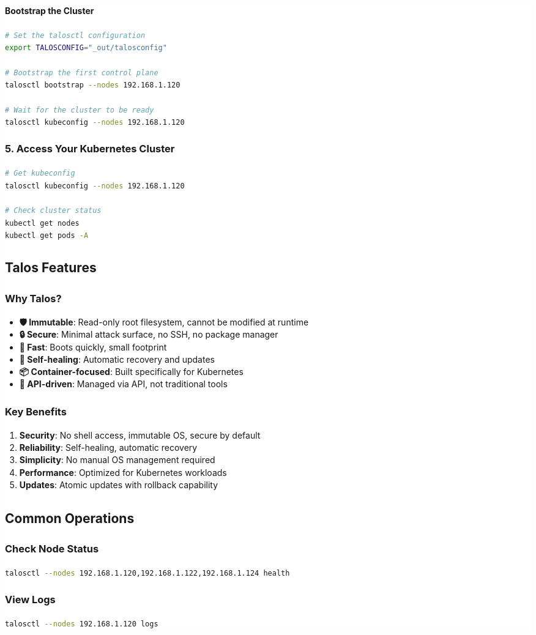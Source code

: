 #### Bootstrap the Cluster

```bash
# Set the talosctl configuration
export TALOSCONFIG="_out/talosconfig"

# Bootstrap the first control plane
talosctl bootstrap --nodes 192.168.1.120

# Wait for the cluster to be ready
talosctl kubeconfig --nodes 192.168.1.120
```

### 5. Access Your Kubernetes Cluster

```bash
# Get kubeconfig
talosctl kubeconfig --nodes 192.168.1.120

# Check cluster status
kubectl get nodes
kubectl get pods -A
```

## Talos Features

### Why Talos?

- **🛡️ Immutable**: Read-only root filesystem, cannot be modified at runtime
- **🔒 Secure**: Minimal attack surface, no SSH, no package manager
- **🚀 Fast**: Boots quickly, small footprint
- **🔄 Self-healing**: Automatic recovery and updates
- **📦 Container-focused**: Built specifically for Kubernetes
- **🎯 API-driven**: Managed via API, not traditional tools

### Key Benefits

1. **Security**: No shell access, immutable OS, secure by default
2. **Reliability**: Self-healing, automatic recovery
3. **Simplicity**: No manual OS management required
4. **Performance**: Optimized for Kubernetes workloads
5. **Updates**: Atomic updates with rollback capability

## Common Operations

### Check Node Status
```bash
talosctl --nodes 192.168.1.120,192.168.1.122,192.168.1.124 health
```

### View Logs
```bash
talosctl --nodes 192.168.1.120 logs
```
